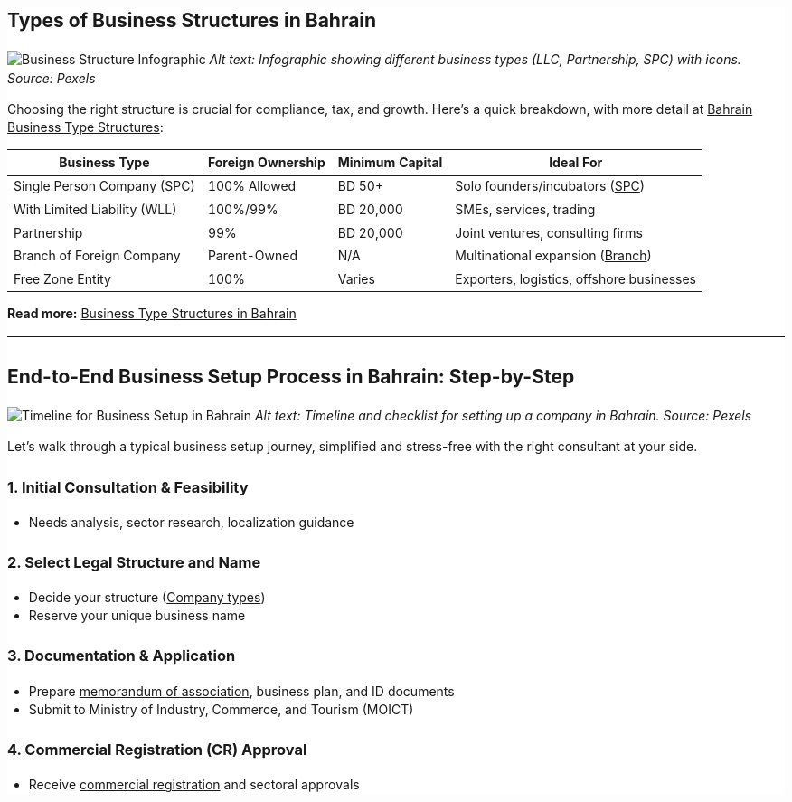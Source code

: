 
## Types of Business Structures in Bahrain

![Business Structure Infographic](https://images.pexels.com/photos/45170/pexels-photo-45170.jpeg?auto=compress&w=800)
*Alt text: Infographic showing different business types (LLC, Partnership, SPC) with icons. Source: Pexels*

Choosing the right structure is crucial for compliance, tax, and growth. Here’s a quick breakdown, with more detail at [Bahrain Business Type Structures](https://keylinkbh.com/bahrain-business-type-structures/):

| Business Type                  | Foreign Ownership | Minimum Capital | Ideal For                                   |
|-------------------------------|------------------|----------------|---------------------------------------------|
| Single Person Company (SPC)   | 100% Allowed     | BD 50+         | Solo founders/incubators ([SPC](https://keylinkbh.com/single-person-company-in-bahrain/))  |
| With Limited Liability (WLL)  | 100%/99%         | BD 20,000      | SMEs, services, trading                     |
| Partnership                   | 99%              | BD 20,000      | Joint ventures, consulting firms            |
| Branch of Foreign Company     | Parent-Owned     | N/A            | Multinational expansion ([Branch](https://keylinkbh.com/foreign-company-branch-in-bahrain/))|
| Free Zone Entity              | 100%             | Varies         | Exporters, logistics, offshore businesses   |

**Read more:** [Business Type Structures in Bahrain](https://keylinkbh.com/bahrain-business-type-structures/)

---

## End-to-End Business Setup Process in Bahrain: Step-by-Step

![Timeline for Business Setup in Bahrain](https://images.pexels.com/photos/669610/pexels-photo-669610.jpeg?auto=compress&w=800)
*Alt text: Timeline and checklist for setting up a company in Bahrain. Source: Pexels*

Let’s walk through a typical business setup journey, simplified and stress-free with the right consultant at your side.

### 1. Initial Consultation & Feasibility
- Needs analysis, sector research, localization guidance

### 2. Select Legal Structure and Name
- Decide your structure ([Company types](https://keylinkbh.com/bahrain-business-type-structures/))
- Reserve your unique business name

### 3. Documentation & Application
- Prepare [memorandum of association](https://keylinkbh.com/memorandum-of-association-in-bahrain/), business plan, and ID documents
- Submit to Ministry of Industry, Commerce, and Tourism (MOICT)

### 4. Commercial Registration (CR) Approval
- Receive [commercial registration](https://keylinkbh.com/commercial-registration-in-bahrain/) and sectoral approvals
